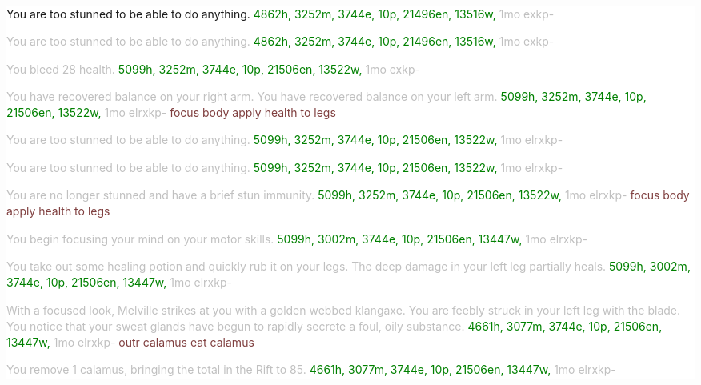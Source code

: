 You are too stunned to be able to do anything.
</font><font color="#008000">4862h, 3252m, 3744e, 10p, 21496en, 13516w,</font><font color="#C0C0C0"> 1mo exkp-

You are too stunned to be able to do anything.
</font><font color="#008000">4862h, 3252m, 3744e, 10p, 21496en, 13516w,</font><font color="#C0C0C0"> 1mo exkp-


You bleed 28 health.
</font><font color="#008000">5099h, 3252m, 3744e, 10p, 21506en, 13522w,</font><font color="#C0C0C0"> 1mo exkp-


You have recovered balance on your right arm.
You have recovered balance on your left arm.
</font><font color="#008000">5099h, 3252m, 3744e, 10p, 21506en, 13522w,</font><font color="#C0C0C0"> 1mo elrxkp-
</font><font color="#804040">focus body
apply health to legs

</font><font color="#C0C0C0">You are too stunned to be able to do anything.
</font><font color="#008000">5099h, 3252m, 3744e, 10p, 21506en, 13522w,</font><font color="#C0C0C0"> 1mo elrxkp-

You are too stunned to be able to do anything.
</font><font color="#008000">5099h, 3252m, 3744e, 10p, 21506en, 13522w,</font><font color="#C0C0C0"> 1mo elrxkp-


You are no longer stunned and have a brief stun immunity.
</font><font color="#008000">5099h, 3252m, 3744e, 10p, 21506en, 13522w,</font><font color="#C0C0C0"> 1mo elrxkp-
</font><font color="#804040">focus body
apply health to legs

</font><font color="#C0C0C0">You begin focusing your mind on your motor skills.
</font><font color="#008000">5099h, 3002m, 3744e, 10p, 21506en, 13447w,</font><font color="#C0C0C0"> 1mo elrxkp-

You take out some healing potion and quickly rub it on your legs.
The deep damage in your left leg partially heals.
</font><font color="#008000">5099h, 3002m, 3744e, 10p, 21506en, 13447w,</font><font color="#C0C0C0"> 1mo elrxkp-


With a focused look, Melville strikes at you with a golden webbed klangaxe. You 
are feebly struck in your left leg with the blade.
You notice that your sweat glands have begun to rapidly secrete a foul, oily 
substance.
</font><font color="#008000">4661h, 3077m, 3744e, 10p, 21506en, 13447w,</font><font color="#C0C0C0"> 1mo elrxkp-
</font><font color="#804040">outr calamus
eat calamus

</font><font color="#C0C0C0">You remove 1 calamus, bringing the total in the Rift to 85.
</font><font color="#008000">4661h, 3077m, 3744e, 10p, 21506en, 13447w,</font><font color="#C0C0C0"> 1mo elrxkp-
